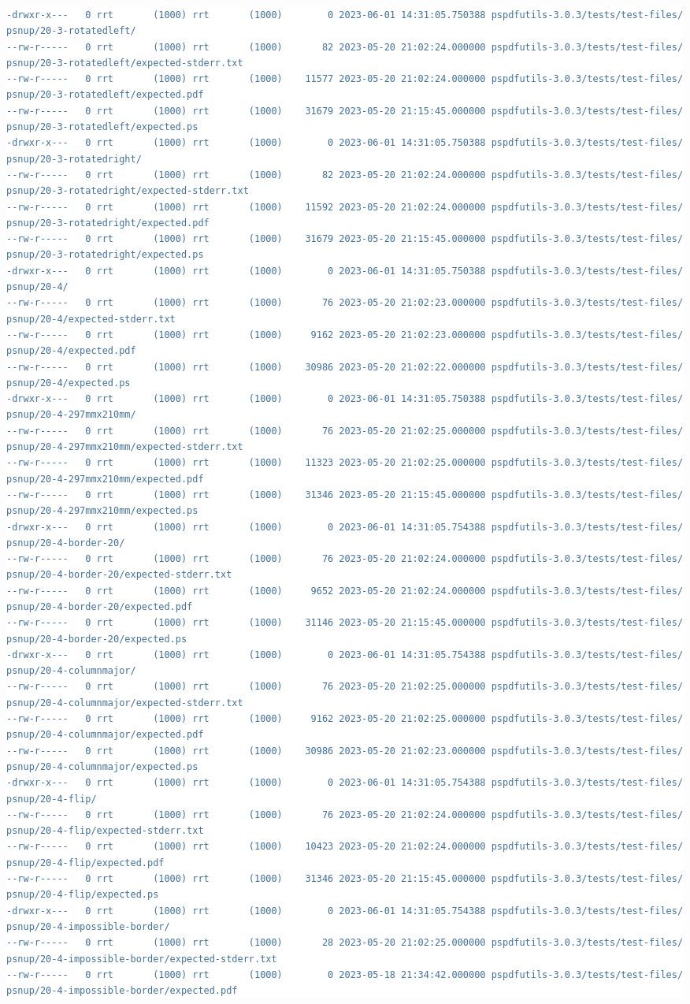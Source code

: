 ```diff
-drwxr-x---   0 rrt       (1000) rrt       (1000)        0 2023-06-01 14:31:05.750388 pspdfutils-3.0.3/tests/test-files/psnup/20-3-rotatedleft/
--rw-r-----   0 rrt       (1000) rrt       (1000)       82 2023-05-20 21:02:24.000000 pspdfutils-3.0.3/tests/test-files/psnup/20-3-rotatedleft/expected-stderr.txt
--rw-r-----   0 rrt       (1000) rrt       (1000)    11577 2023-05-20 21:02:24.000000 pspdfutils-3.0.3/tests/test-files/psnup/20-3-rotatedleft/expected.pdf
--rw-r-----   0 rrt       (1000) rrt       (1000)    31679 2023-05-20 21:15:45.000000 pspdfutils-3.0.3/tests/test-files/psnup/20-3-rotatedleft/expected.ps
-drwxr-x---   0 rrt       (1000) rrt       (1000)        0 2023-06-01 14:31:05.750388 pspdfutils-3.0.3/tests/test-files/psnup/20-3-rotatedright/
--rw-r-----   0 rrt       (1000) rrt       (1000)       82 2023-05-20 21:02:24.000000 pspdfutils-3.0.3/tests/test-files/psnup/20-3-rotatedright/expected-stderr.txt
--rw-r-----   0 rrt       (1000) rrt       (1000)    11592 2023-05-20 21:02:24.000000 pspdfutils-3.0.3/tests/test-files/psnup/20-3-rotatedright/expected.pdf
--rw-r-----   0 rrt       (1000) rrt       (1000)    31679 2023-05-20 21:15:45.000000 pspdfutils-3.0.3/tests/test-files/psnup/20-3-rotatedright/expected.ps
-drwxr-x---   0 rrt       (1000) rrt       (1000)        0 2023-06-01 14:31:05.750388 pspdfutils-3.0.3/tests/test-files/psnup/20-4/
--rw-r-----   0 rrt       (1000) rrt       (1000)       76 2023-05-20 21:02:23.000000 pspdfutils-3.0.3/tests/test-files/psnup/20-4/expected-stderr.txt
--rw-r-----   0 rrt       (1000) rrt       (1000)     9162 2023-05-20 21:02:23.000000 pspdfutils-3.0.3/tests/test-files/psnup/20-4/expected.pdf
--rw-r-----   0 rrt       (1000) rrt       (1000)    30986 2023-05-20 21:02:22.000000 pspdfutils-3.0.3/tests/test-files/psnup/20-4/expected.ps
-drwxr-x---   0 rrt       (1000) rrt       (1000)        0 2023-06-01 14:31:05.750388 pspdfutils-3.0.3/tests/test-files/psnup/20-4-297mmx210mm/
--rw-r-----   0 rrt       (1000) rrt       (1000)       76 2023-05-20 21:02:25.000000 pspdfutils-3.0.3/tests/test-files/psnup/20-4-297mmx210mm/expected-stderr.txt
--rw-r-----   0 rrt       (1000) rrt       (1000)    11323 2023-05-20 21:02:25.000000 pspdfutils-3.0.3/tests/test-files/psnup/20-4-297mmx210mm/expected.pdf
--rw-r-----   0 rrt       (1000) rrt       (1000)    31346 2023-05-20 21:15:45.000000 pspdfutils-3.0.3/tests/test-files/psnup/20-4-297mmx210mm/expected.ps
-drwxr-x---   0 rrt       (1000) rrt       (1000)        0 2023-06-01 14:31:05.754388 pspdfutils-3.0.3/tests/test-files/psnup/20-4-border-20/
--rw-r-----   0 rrt       (1000) rrt       (1000)       76 2023-05-20 21:02:24.000000 pspdfutils-3.0.3/tests/test-files/psnup/20-4-border-20/expected-stderr.txt
--rw-r-----   0 rrt       (1000) rrt       (1000)     9652 2023-05-20 21:02:24.000000 pspdfutils-3.0.3/tests/test-files/psnup/20-4-border-20/expected.pdf
--rw-r-----   0 rrt       (1000) rrt       (1000)    31146 2023-05-20 21:15:45.000000 pspdfutils-3.0.3/tests/test-files/psnup/20-4-border-20/expected.ps
-drwxr-x---   0 rrt       (1000) rrt       (1000)        0 2023-06-01 14:31:05.754388 pspdfutils-3.0.3/tests/test-files/psnup/20-4-columnmajor/
--rw-r-----   0 rrt       (1000) rrt       (1000)       76 2023-05-20 21:02:25.000000 pspdfutils-3.0.3/tests/test-files/psnup/20-4-columnmajor/expected-stderr.txt
--rw-r-----   0 rrt       (1000) rrt       (1000)     9162 2023-05-20 21:02:25.000000 pspdfutils-3.0.3/tests/test-files/psnup/20-4-columnmajor/expected.pdf
--rw-r-----   0 rrt       (1000) rrt       (1000)    30986 2023-05-20 21:02:23.000000 pspdfutils-3.0.3/tests/test-files/psnup/20-4-columnmajor/expected.ps
-drwxr-x---   0 rrt       (1000) rrt       (1000)        0 2023-06-01 14:31:05.754388 pspdfutils-3.0.3/tests/test-files/psnup/20-4-flip/
--rw-r-----   0 rrt       (1000) rrt       (1000)       76 2023-05-20 21:02:24.000000 pspdfutils-3.0.3/tests/test-files/psnup/20-4-flip/expected-stderr.txt
--rw-r-----   0 rrt       (1000) rrt       (1000)    10423 2023-05-20 21:02:24.000000 pspdfutils-3.0.3/tests/test-files/psnup/20-4-flip/expected.pdf
--rw-r-----   0 rrt       (1000) rrt       (1000)    31346 2023-05-20 21:15:45.000000 pspdfutils-3.0.3/tests/test-files/psnup/20-4-flip/expected.ps
-drwxr-x---   0 rrt       (1000) rrt       (1000)        0 2023-06-01 14:31:05.754388 pspdfutils-3.0.3/tests/test-files/psnup/20-4-impossible-border/
--rw-r-----   0 rrt       (1000) rrt       (1000)       28 2023-05-20 21:02:25.000000 pspdfutils-3.0.3/tests/test-files/psnup/20-4-impossible-border/expected-stderr.txt
--rw-r-----   0 rrt       (1000) rrt       (1000)        0 2023-05-18 21:34:42.000000 pspdfutils-3.0.3/tests/test-files/psnup/20-4-impossible-border/expected.pdf
```